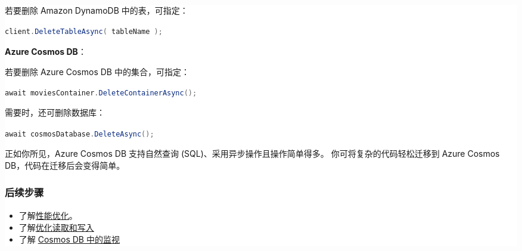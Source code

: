 若要删除 Amazon DynamoDB 中的表，可指定：

```csharp
client.DeleteTableAsync( tableName );
```

**Azure Cosmos DB**：

若要删除 Azure Cosmos DB 中的集合，可指定：

```csharp
await moviesContainer.DeleteContainerAsync();
```
需要时，还可删除数据库：

```csharp
await cosmosDatabase.DeleteAsync();
```

正如你所见，Azure Cosmos DB 支持自然查询 (SQL)、采用异步操作且操作简单得多。 你可将复杂的代码轻松迁移到 Azure Cosmos DB，代码在迁移后会变得简单。

### <a name="next-steps"></a>后续步骤

- 了解[性能优化](performance-tips.md)。
- 了解[优化读取和写入](key-value-store-cost.md)
- 了解 [Cosmos DB 中的监视](monitor-cosmos-db.md)

